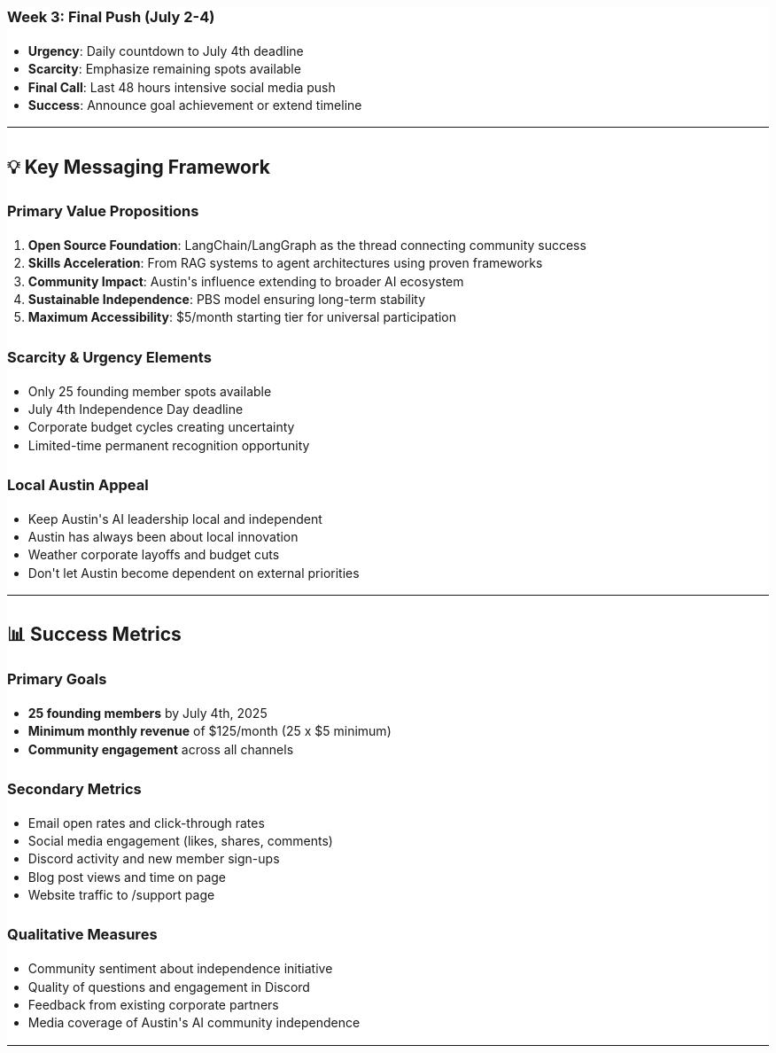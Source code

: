 ### **Week 3: Final Push (July 2-4)**
- **Urgency**: Daily countdown to July 4th deadline
- **Scarcity**: Emphasize remaining spots available
- **Final Call**: Last 48 hours intensive social media push
- **Success**: Announce goal achievement or extend timeline

---

## 💡 Key Messaging Framework

### **Primary Value Propositions**
1. **Open Source Foundation**: LangChain/LangGraph as the thread connecting community success
2. **Skills Acceleration**: From RAG systems to agent architectures using proven frameworks
3. **Community Impact**: Austin's influence extending to broader AI ecosystem
4. **Sustainable Independence**: PBS model ensuring long-term stability
5. **Maximum Accessibility**: $5/month starting tier for universal participation

### **Scarcity & Urgency Elements**
- Only 25 founding member spots available
- July 4th Independence Day deadline
- Corporate budget cycles creating uncertainty
- Limited-time permanent recognition opportunity

### **Local Austin Appeal**
- Keep Austin's AI leadership local and independent
- Austin has always been about local innovation
- Weather corporate layoffs and budget cuts
- Don't let Austin become dependent on external priorities

---

## 📊 Success Metrics

### **Primary Goals**
- **25 founding members** by July 4th, 2025
- **Minimum monthly revenue** of $125/month (25 x $5 minimum)
- **Community engagement** across all channels

### **Secondary Metrics**
- Email open rates and click-through rates
- Social media engagement (likes, shares, comments)
- Discord activity and new member sign-ups
- Blog post views and time on page
- Website traffic to /support page

### **Qualitative Measures**
- Community sentiment about independence initiative
- Quality of questions and engagement in Discord
- Feedback from existing corporate partners
- Media coverage of Austin's AI community independence

---